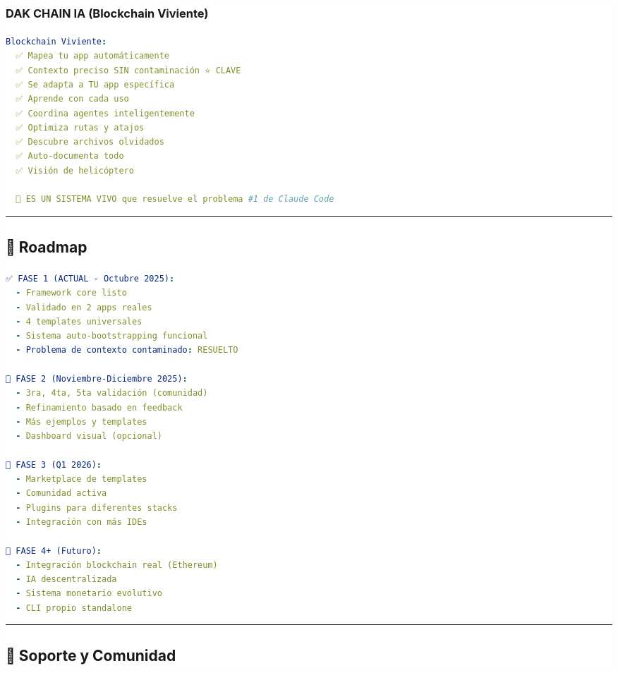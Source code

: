 ### DAK CHAIN IA (Blockchain Viviente)

```yaml
Blockchain Viviente:
  ✅ Mapea tu app automáticamente
  ✅ Contexto preciso SIN contaminación ⭐ CLAVE
  ✅ Se adapta a TU app específica
  ✅ Aprende con cada uso
  ✅ Coordina agentes inteligentemente
  ✅ Optimiza rutas y atajos
  ✅ Descubre archivos olvidados
  ✅ Auto-documenta todo
  ✅ Visión de helicóptero

  🌟 ES UN SISTEMA VIVO que resuelve el problema #1 de Claude Code
```

---

## 🎯 Roadmap

```yaml
✅ FASE 1 (ACTUAL - Octubre 2025):
  - Framework core listo
  - Validado en 2 apps reales
  - 4 templates universales
  - Sistema auto-bootstrapping funcional
  - Problema de contexto contaminado: RESUELTO

🔄 FASE 2 (Noviembre-Diciembre 2025):
  - 3ra, 4ta, 5ta validación (comunidad)
  - Refinamiento basado en feedback
  - Más ejemplos y templates
  - Dashboard visual (opcional)

📍 FASE 3 (Q1 2026):
  - Marketplace de templates
  - Comunidad activa
  - Plugins para diferentes stacks
  - Integración con más IDEs

🌟 FASE 4+ (Futuro):
  - Integración blockchain real (Ethereum)
  - IA descentralizada
  - Sistema monetario evolutivo
  - CLI propio standalone
```

---

## 💬 Soporte y Comunidad
